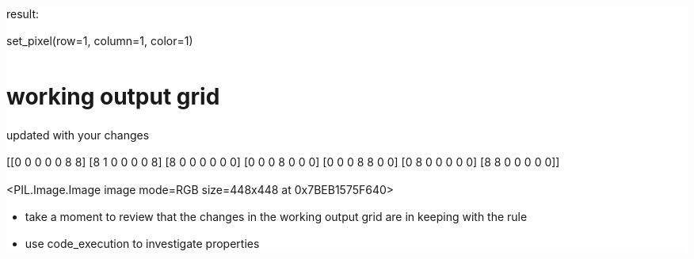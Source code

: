
result:

set_pixel(row=1, column=1, color=1)

# working output grid

updated with your changes

[[0 0 0 0 0 8 8]
 [8 1 0 0 0 0 8]
 [8 0 0 0 0 0 0]
 [0 0 0 8 0 0 0]
 [0 0 0 8 8 0 0]
 [0 8 0 0 0 0 0]
 [8 8 0 0 0 0 0]]


<PIL.Image.Image image mode=RGB size=448x448 at 0x7BEB1575F640>


- take a moment to review that the changes in the working output grid are in keeping with the rule

- use code_execution to investigate properties
